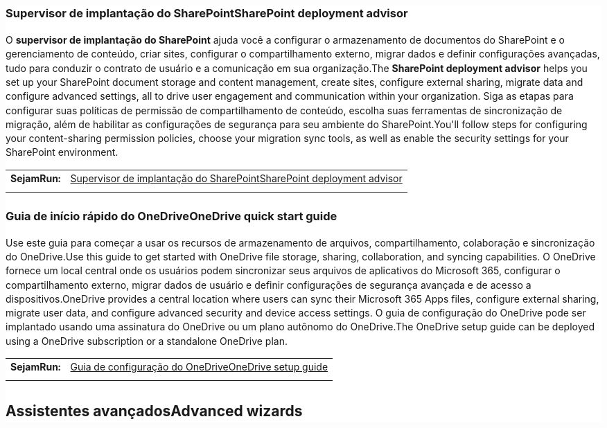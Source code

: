 ### <a name="sharepoint-deployment-advisor"></a><span data-ttu-id="78fe7-211">Supervisor de implantação do SharePoint</span><span class="sxs-lookup"><span data-stu-id="78fe7-211">SharePoint deployment advisor</span></span>

<span data-ttu-id="78fe7-212">O **supervisor de implantação do SharePoint** ajuda você a configurar o armazenamento de documentos do SharePoint e o gerenciamento de conteúdo, criar sites, configurar o compartilhamento externo, migrar dados e definir configurações avançadas, tudo para conduzir o contrato de usuário e a comunicação em sua organização.</span><span class="sxs-lookup"><span data-stu-id="78fe7-212">The **SharePoint deployment advisor** helps you set up your SharePoint document storage and content management, create sites, configure external sharing, migrate data and configure advanced settings, all to drive user engagement and communication within your organization.</span></span> <span data-ttu-id="78fe7-213">Siga as etapas para configurar suas políticas de permissão de compartilhamento de conteúdo, escolha suas ferramentas de sincronização de migração, além de habilitar as configurações de segurança para seu ambiente do SharePoint.</span><span class="sxs-lookup"><span data-stu-id="78fe7-213">You'll follow steps for configuring your content-sharing permission policies, choose your migration sync tools, as well as enable the security settings for your SharePoint environment.</span></span> 

|||
|:-------|:-----|
| <span data-ttu-id="78fe7-214">**Sejam**</span><span class="sxs-lookup"><span data-stu-id="78fe7-214">**Run:**</span></span> | [<span data-ttu-id="78fe7-215">Supervisor de implantação do SharePoint</span><span class="sxs-lookup"><span data-stu-id="78fe7-215">SharePoint deployment advisor</span></span>](https://aka.ms/spoguidance) |
|||

### <a name="onedrive-quick-start-guide"></a><span data-ttu-id="78fe7-216">Guia de início rápido do OneDrive</span><span class="sxs-lookup"><span data-stu-id="78fe7-216">OneDrive quick start guide</span></span>

<span data-ttu-id="78fe7-217">Use este guia para começar a usar os recursos de armazenamento de arquivos, compartilhamento, colaboração e sincronização do OneDrive.</span><span class="sxs-lookup"><span data-stu-id="78fe7-217">Use this guide to get started with OneDrive file storage, sharing, collaboration, and syncing capabilities.</span></span> <span data-ttu-id="78fe7-218">O OneDrive fornece um local central onde os usuários podem sincronizar seus arquivos de aplicativos do Microsoft 365, configurar o compartilhamento externo, migrar dados de usuário e definir configurações de segurança avançada e de acesso a dispositivos.</span><span class="sxs-lookup"><span data-stu-id="78fe7-218">OneDrive provides a central location where users can sync their Microsoft 365 Apps files, configure external sharing, migrate user data, and configure advanced security and device access settings.</span></span> <span data-ttu-id="78fe7-219">O guia de configuração do OneDrive pode ser implantado usando uma assinatura do OneDrive ou um plano autônomo do OneDrive.</span><span class="sxs-lookup"><span data-stu-id="78fe7-219">The OneDrive setup guide can be deployed using a OneDrive subscription or a standalone OneDrive plan.</span></span> 

|||
|:-------|:-----|
| <span data-ttu-id="78fe7-220">**Sejam**</span><span class="sxs-lookup"><span data-stu-id="78fe7-220">**Run:**</span></span> | [<span data-ttu-id="78fe7-221">Guia de configuração do OneDrive</span><span class="sxs-lookup"><span data-stu-id="78fe7-221">OneDrive setup guide</span></span>](https://aka.ms/ODfBquickstartguide) |
|||

## <a name="advanced-wizards"></a><span data-ttu-id="78fe7-222">Assistentes avançados</span><span class="sxs-lookup"><span data-stu-id="78fe7-222">Advanced wizards</span></span>
